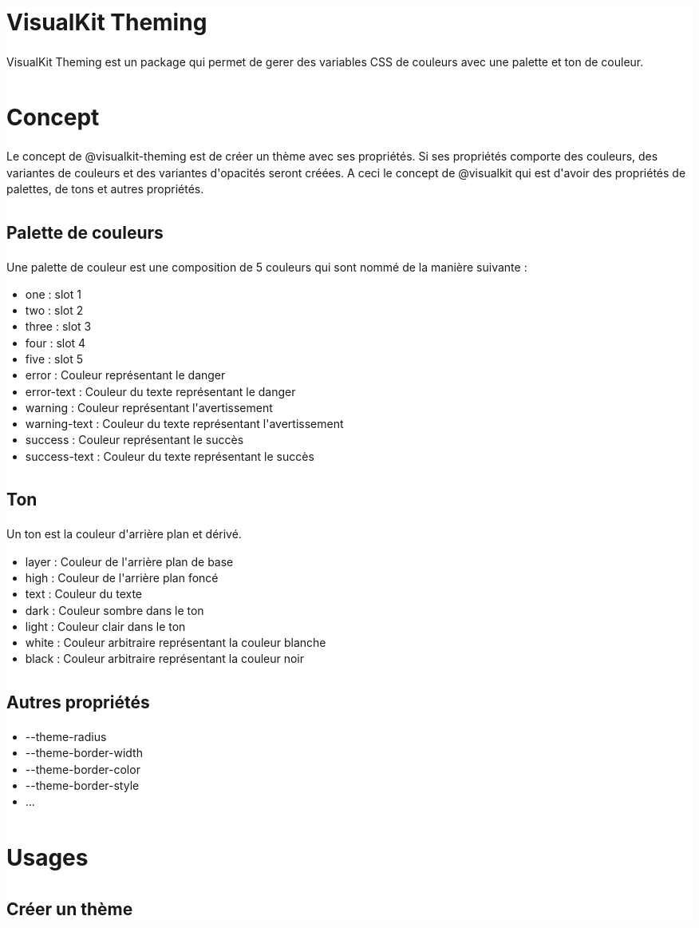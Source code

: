 # VisualKit Theming

VisualKit Theming est un package qui permet de gerer des variables CSS de couleurs avec une palette et ton de couleur.


# Concept
Le concept de @visualkit-theming est de créer un thème avec ses propriétés. Si ses propriétés comporte des couleurs, des variantes de couleurs et des variantes d'opacités seront créées.
A ceci le concept de @visualkit qui est d'avoir des propriétés de palettes, de tons et autres propriétés. 

## Palette de couleurs

Une palette de couleur est une composition de 5 couleurs qui sont nommé de la manière suivante :
- one : slot 1
- two : slot 2
- three : slot 3
- four : slot 4
- five : slot 5
- error : Couleur représentant le danger
- error-text : Couleur du texte représentant le danger
- warning : Couleur représentant l'avertissement
- warning-text : Couleur du texte représentant  l'avertissement
- success : Couleur représentant le succès
- success-text : Couleur du texte représentant  le succès

## Ton
Un ton est la couleur d'arrière plan et dérivé.
- layer : Couleur de l'arrière plan de base
- high : Couleur de l'arrière plan foncé
- text : Couleur du texte
- dark : Couleur sombre dans le ton
- light : Couleur clair dans le ton
- white : Couleur arbitraire représentant la couleur blanche
- black : Couleur arbitraire représentant la couleur noir


## Autres propriétés
- --theme-radius
- --theme-border-width
- --theme-border-color
- --theme-border-style
- ...



# Usages
## Créer un thème
